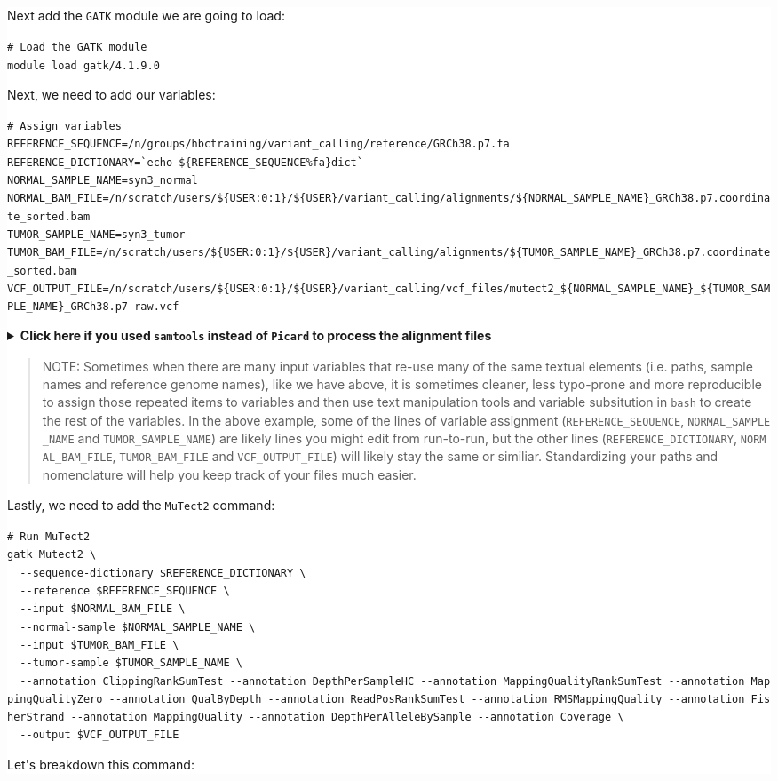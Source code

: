 Next add the `GATK` module we are going to load:

```
# Load the GATK module
module load gatk/4.1.9.0
```

Next, we need to add our variables:

```
# Assign variables
REFERENCE_SEQUENCE=/n/groups/hbctraining/variant_calling/reference/GRCh38.p7.fa
REFERENCE_DICTIONARY=`echo ${REFERENCE_SEQUENCE%fa}dict`
NORMAL_SAMPLE_NAME=syn3_normal
NORMAL_BAM_FILE=/n/scratch/users/${USER:0:1}/${USER}/variant_calling/alignments/${NORMAL_SAMPLE_NAME}_GRCh38.p7.coordinate_sorted.bam
TUMOR_SAMPLE_NAME=syn3_tumor
TUMOR_BAM_FILE=/n/scratch/users/${USER:0:1}/${USER}/variant_calling/alignments/${TUMOR_SAMPLE_NAME}_GRCh38.p7.coordinate_sorted.bam
VCF_OUTPUT_FILE=/n/scratch/users/${USER:0:1}/${USER}/variant_calling/vcf_files/mutect2_${NORMAL_SAMPLE_NAME}_${TUMOR_SAMPLE_NAME}_GRCh38.p7-raw.vcf
```

<details><summary><b>Click here if you used <code>samtools</code> instead of <code>Picard</code> to process the alignment files</b></summary></details>

> NOTE: Sometimes when there are many input variables that re-use many of the same textual elements (i.e. paths, sample names and reference genome names), like we have above, it is sometimes cleaner, less typo-prone and more reproducible to assign those repeated items to variables and then use text manipulation tools and variable subsitution in `bash` to create the rest of the variables. In the above example, some of the lines of variable assignment (`REFERENCE_SEQUENCE`, `NORMAL_SAMPLE_NAME` and `TUMOR_SAMPLE_NAME`) are likely lines you might edit from run-to-run, but the other lines (`REFERENCE_DICTIONARY`, `NORMAL_BAM_FILE`, `TUMOR_BAM_FILE` and `VCF_OUTPUT_FILE`) will likely stay the same or similiar. Standardizing your paths and nomenclature will help you keep track of your files much easier.

Lastly, we need to add the `MuTect2` command:

```
# Run MuTect2
gatk Mutect2 \
  --sequence-dictionary $REFERENCE_DICTIONARY \
  --reference $REFERENCE_SEQUENCE \
  --input $NORMAL_BAM_FILE \
  --normal-sample $NORMAL_SAMPLE_NAME \
  --input $TUMOR_BAM_FILE \
  --tumor-sample $TUMOR_SAMPLE_NAME \
  --annotation ClippingRankSumTest --annotation DepthPerSampleHC --annotation MappingQualityRankSumTest --annotation MappingQualityZero --annotation QualByDepth --annotation ReadPosRankSumTest --annotation RMSMappingQuality --annotation FisherStrand --annotation MappingQuality --annotation DepthPerAlleleBySample --annotation Coverage \
  --output $VCF_OUTPUT_FILE
```

Let's breakdown this command:
